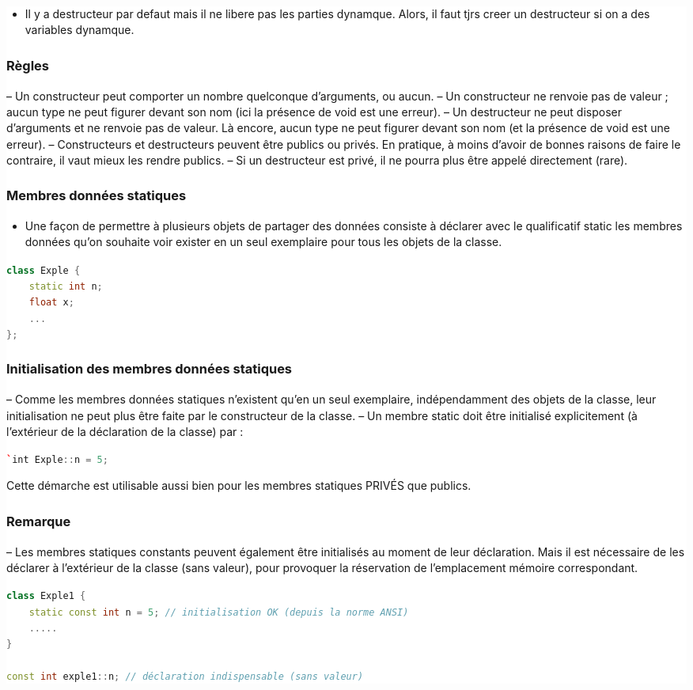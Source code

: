 - Il y a destructeur par defaut mais il ne libere pas les parties dynamque. Alors, il faut tjrs creer un destructeur si on a des variables dynamque.

### Règles

– Un constructeur peut comporter un nombre quelconque d’arguments, ou aucun.
– Un constructeur ne renvoie pas de valeur ; aucun type ne peut figurer devant son nom (ici la présence de void est une erreur).
– Un destructeur ne peut disposer d’arguments et ne renvoie pas de valeur. Là encore, aucun type ne peut figurer devant son nom (et la présence de void est une erreur).
– Constructeurs et destructeurs peuvent être publics ou privés. En pratique, à moins d’avoir de bonnes raisons de faire le contraire, il vaut mieux les rendre publics.
– Si un destructeur est privé, il ne pourra plus être appelé directement (rare).

### Membres données statiques

- Une façon de permettre à plusieurs objets de partager des données consiste à déclarer avec le qualificatif static les membres données qu’on souhaite voir exister en un seul exemplaire pour tous les objets de la classe.

```cpp
class Exple {
    static int n;
    float x;
    ...
};
```

### Initialisation des membres données statiques

– Comme les membres données statiques n’existent qu’en un seul exemplaire, indépendamment des objets de la classe, leur initialisation ne peut plus être faite par le constructeur de la classe.
– Un membre static doit être initialisé explicitement (à l’extérieur de la déclaration de la classe) par :

```cpp
`int Exple::n = 5;
```

Cette démarche est utilisable aussi bien pour les membres statiques PRIVÉS que publics.

### Remarque

– Les membres statiques constants peuvent également être initialisés au moment de leur déclaration. Mais il est nécessaire de les déclarer à l’extérieur de la classe (sans valeur), pour provoquer la réservation de l’emplacement mémoire correspondant.

```cpp
class Exple1 {
    static const int n = 5; // initialisation OK (depuis la norme ANSI)
    .....
}

const int exple1::n; // déclaration indispensable (sans valeur)
```
